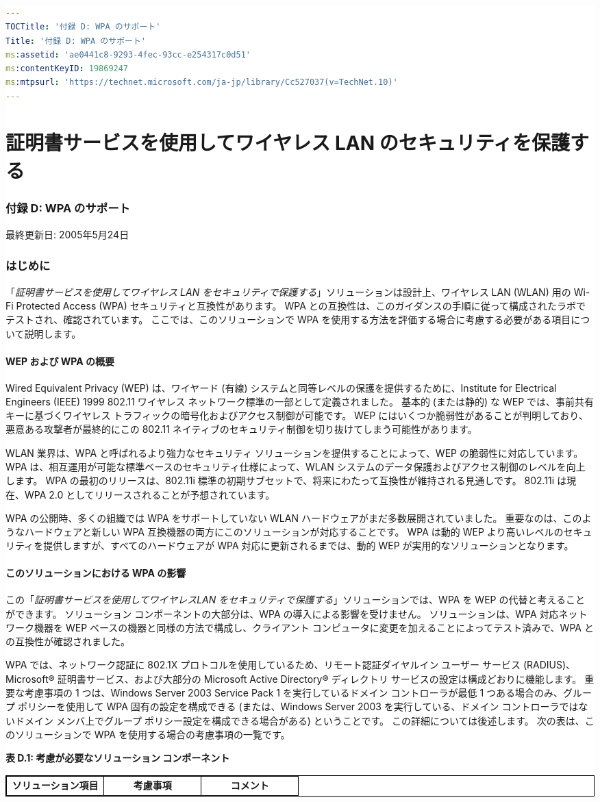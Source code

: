 ```yaml
---
TOCTitle: '付録 D: WPA のサポート'
Title: '付録 D: WPA のサポート'
ms:assetid: 'ae0441c8-9293-4fec-93cc-e254317c0d51'
ms:contentKeyID: 19869247
ms:mtpsurl: 'https://technet.microsoft.com/ja-jp/library/Cc527037(v=TechNet.10)'
---
```


証明書サービスを使用してワイヤレス LAN のセキュリティを保護する
===============================================================

### 付録 D: WPA のサポート

最終更新日: 2005年5月24日

### はじめに

「*証明書サービスを使用してワイヤレス LAN をセキュリティで保護する*」ソリューションは設計上、ワイヤレス LAN (WLAN) 用の Wi-Fi Protected Access (WPA) セキュリティと互換性があります。 WPA との互換性は、このガイダンスの手順に従って構成されたラボでテストされ、確認されています。 ここでは、このソリューションで WPA を使用する方法を評価する場合に考慮する必要がある項目について説明します。

#### WEP および WPA の概要

Wired Equivalent Privacy (WEP) は、ワイヤード (有線) システムと同等レベルの保護を提供するために、Institute for Electrical Engineers (IEEE) 1999 802.11 ワイヤレス ネットワーク標準の一部として定義されました。 基本的 (または静的) な WEP では、事前共有キーに基づくワイヤレス トラフィックの暗号化およびアクセス制御が可能です。 WEP にはいくつか脆弱性があることが判明しており、悪意ある攻撃者が最終的にこの 802.11 ネイティブのセキュリティ制御を切り抜けてしまう可能性があります。

WLAN 業界は、WPA と呼ばれるより強力なセキュリティ ソリューションを提供することによって、WEP の脆弱性に対応しています。 WPA は、相互運用が可能な標準ベースのセキュリティ仕様によって、WLAN システムのデータ保護およびアクセス制御のレベルを向上します。 WPA の最初のリリースは、802.11i 標準の初期サブセットで、将来にわたって互換性が維持される見通しです。 802.11i は現在、WPA 2.0 としてリリースされることが予想されています。

WPA の公開時、多くの組織では WPA をサポートしていない WLAN ハードウェアがまだ多数展開されていました。 重要なのは、このようなハードウェアと新しい WPA 互換機器の両方にこのソリューションが対応することです。 WPA は動的 WEP より高いレベルのセキュリティを提供しますが、すべてのハードウェアが WPA 対応に更新されるまでは、動的 WEP が実用的なソリューションとなります。

#### このソリューションにおける WPA の影響

この「*証明書サービスを使用してワイヤレスLAN をセキュリティで保護する*」ソリューションでは、WPA を WEP の代替と考えることができます。 ソリューション コンポーネントの大部分は、WPA の導入による影響を受けません。 ソリューションは、WPA 対応ネットワーク機器を WEP ベースの機器と同様の方法で構成し、クライアント コンピュータに変更を加えることによってテスト済みで、WPA との互換性が確認されました。

WPA では、ネットワーク認証に 802.1X プロトコルを使用しているため、リモート認証ダイヤルイン ユーザー サービス (RADIUS)、Microsoft® 証明書サービス、および大部分の Microsoft Active Directory® ディレクトリ サービスの設定は構成どおりに機能します。 重要な考慮事項の 1 つは、Windows Server 2003 Service Pack 1 を実行しているドメイン コントローラが最低 1 つある場合のみ、グループ ポリシーを使用して WPA 固有の設定を構成できる (または、Windows Server 2003 を実行している、ドメイン コントローラではないドメイン メンバ上でグループ ポリシー設定を構成できる場合がある) ということです。 この詳細については後述します。 次の表は、このソリューションで WPA を使用する場合の考慮事項の一覧です。

**表 D.1: 考慮が必要なソリューション コンポーネント**

<p> <p/> 
<table style="border:1px solid black;">
<colgroup>
<col width="33%" />
<col width="33%" />
<col width="33%" />
</colgroup>
<thead>
<tr class="header">
<th style="border:1px solid black;" >ソリューション項目</th>
<th style="border:1px solid black;" >考慮事項</th>
<th style="border:1px solid black;" >コメント</th>
</tr>
</thead>
<tbody>
<tr class="odd">